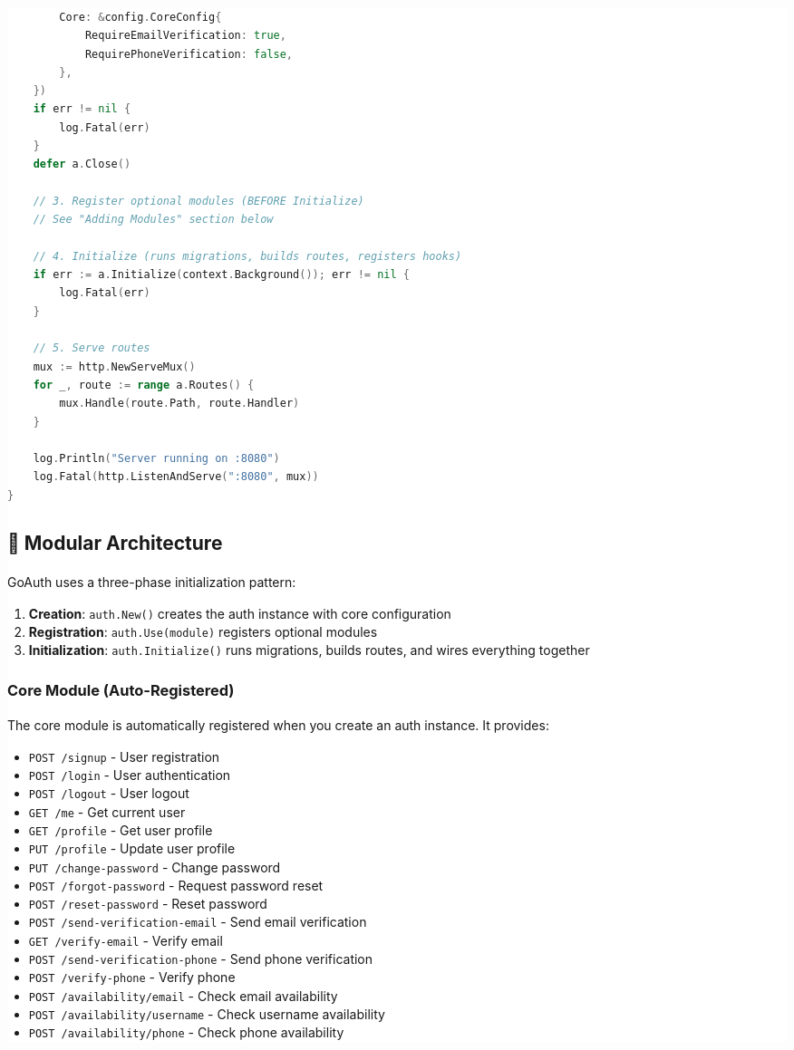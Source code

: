 ```go
        Core: &config.CoreConfig{
            RequireEmailVerification: true,
            RequirePhoneVerification: false,
        },
    })
    if err != nil {
        log.Fatal(err)
    }
    defer a.Close()

    // 3. Register optional modules (BEFORE Initialize)
    // See "Adding Modules" section below

    // 4. Initialize (runs migrations, builds routes, registers hooks)
    if err := a.Initialize(context.Background()); err != nil {
        log.Fatal(err)
    }

    // 5. Serve routes
    mux := http.NewServeMux()
    for _, route := range a.Routes() {
        mux.Handle(route.Path, route.Handler)
    }
    
    log.Println("Server running on :8080")
    log.Fatal(http.ListenAndServe(":8080", mux))
}
```

## 🧩 Modular Architecture

GoAuth uses a three-phase initialization pattern:

1. **Creation**: `auth.New()` creates the auth instance with core configuration
2. **Registration**: `auth.Use(module)` registers optional modules
3. **Initialization**: `auth.Initialize()` runs migrations, builds routes, and wires everything together

### Core Module (Auto-Registered)

The core module is automatically registered when you create an auth instance. It provides:

- `POST /signup` - User registration
- `POST /login` - User authentication  
- `POST /logout` - User logout
- `GET /me` - Get current user
- `GET /profile` - Get user profile
- `PUT /profile` - Update user profile
- `PUT /change-password` - Change password
- `POST /forgot-password` - Request password reset
- `POST /reset-password` - Reset password
- `POST /send-verification-email` - Send email verification
- `GET /verify-email` - Verify email
- `POST /send-verification-phone` - Send phone verification
- `POST /verify-phone` - Verify phone
- `POST /availability/email` - Check email availability
- `POST /availability/username` - Check username availability
- `POST /availability/phone` - Check phone availability
